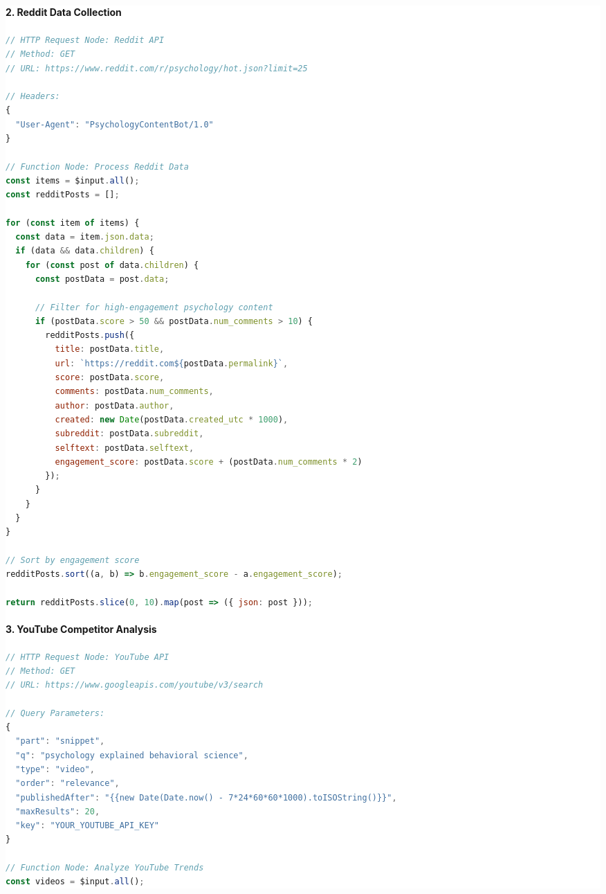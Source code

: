 #### 2. Reddit Data Collection
```javascript
// HTTP Request Node: Reddit API
// Method: GET
// URL: https://www.reddit.com/r/psychology/hot.json?limit=25

// Headers:
{
  "User-Agent": "PsychologyContentBot/1.0"
}

// Function Node: Process Reddit Data
const items = $input.all();
const redditPosts = [];

for (const item of items) {
  const data = item.json.data;
  if (data && data.children) {
    for (const post of data.children) {
      const postData = post.data;
      
      // Filter for high-engagement psychology content
      if (postData.score > 50 && postData.num_comments > 10) {
        redditPosts.push({
          title: postData.title,
          url: `https://reddit.com${postData.permalink}`,
          score: postData.score,
          comments: postData.num_comments,
          author: postData.author,
          created: new Date(postData.created_utc * 1000),
          subreddit: postData.subreddit,
          selftext: postData.selftext,
          engagement_score: postData.score + (postData.num_comments * 2)
        });
      }
    }
  }
}

// Sort by engagement score
redditPosts.sort((a, b) => b.engagement_score - a.engagement_score);

return redditPosts.slice(0, 10).map(post => ({ json: post }));
```

#### 3. YouTube Competitor Analysis
```javascript
// HTTP Request Node: YouTube API
// Method: GET
// URL: https://www.googleapis.com/youtube/v3/search

// Query Parameters:
{
  "part": "snippet",
  "q": "psychology explained behavioral science",
  "type": "video",
  "order": "relevance",
  "publishedAfter": "{{new Date(Date.now() - 7*24*60*60*1000).toISOString()}}",
  "maxResults": 20,
  "key": "YOUR_YOUTUBE_API_KEY"
}

// Function Node: Analyze YouTube Trends
const videos = $input.all();
```